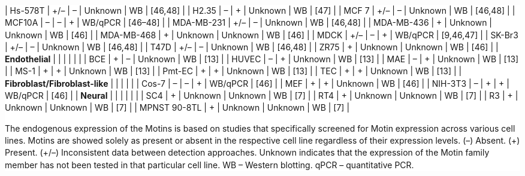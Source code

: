| Hs-578T          | +/–        | –            | Unknown      | WB                   | [46,48] |
| H2.35            | –          | +            | Unknown      | WB                   | [47]    |
| MCF 7            | +/–        | –            | Unknown      | WB                   | [46,48] |
| MCF10A           | –          | –            | +            | WB/qPCR              | [46–48] |
| MDA-MB-231       | +/–        | –            | Unknown      | WB                   | [46,48] |
| MDA-MB-436       | +          | Unknown      | Unknown      | WB                   | [46]    |
| MDA-MB-468       | +          | Unknown      | Unknown      | WB                   | [46]    |
| MDCK             | +/–        | –            | +            | WB/qPCR              | [9,46,47] |
| SK-Br3           | +/–        | –            | Unknown      | WB                   | [46,48] |
| T47D             | +/–        | –            | Unknown      | WB                   | [46,48] |
| ZR75             | +          | Unknown      | Unknown      | WB                   | [46]    |
| **Endothelial**  |            |              |              |                      |         |
| BCE              | +          | –            | Unknown      | WB                   | [13]    |
| HUVEC            | –          | +            | Unknown      | WB                   | [13]    |
| MAE              | –          | +            | Unknown      | WB                   | [13]    |
| MS-1             | +          | +            | Unknown      | WB                   | [13]    |
| Pmt-EC           | +          | +            | Unknown      | WB                   | [13]    |
| TEC              | +          | +            | Unknown      | WB                   | [13]    |
| **Fibroblast/Fibroblast-like** |            |              |                      |         |
| Cos-7            | –          | –            | +            | WB/qPCR              | [46]    |
| MEF              | +          | +            | Unknown      | WB                   | [46]    |
| NIH-3T3          | –          | +            | +            | WB/qPCR              | [46]    |
| **Neural**       |            |              |              |                      |         |
| SC4              | +          | Unknown      | Unknown      | WB                   | [7]     |
| RT4              | +          | Unknown      | Unknown      | WB                   | [7]     |
| R3               | +          | Unknown      | Unknown      | WB                   | [7]     |
| MPNST 90-8TL     | +          | Unknown      | Unknown      | WB                   | [7]     |

The endogenous expression of the Motins is based on studies that specifically screened for Motin expression across various cell lines. Motins are showed solely as present or absent in the respective cell line regardless of their expression levels. (–) Absent. (+) Present. (+/–) Inconsistent data between detection approaches. Unknown indicates that the expression of the Motin family member has not been tested in that particular cell line. WB – Western blotting. qPCR – quantitative PCR.

